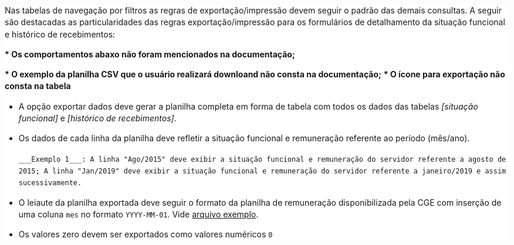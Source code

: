 </div>

Nas tabelas de navegação por filtros as regras de exportação/impressão devem seguir o padrão das demais consultas. A seguir são destacadas as particularidades das regras exportação/impressão para os formulários de detalhamento da situação funcional e histórico de recebimentos:

<div class="alert alert-danger">

__* Os comportamentos abaxo não foram mencionados na documentação;__

__* O exemplo da planilha CSV que o usuário realizará downloand não consta na documentação;__
__* O ícone para exportação não consta na tabela__


* A opção exportar dados deve gerar a planilha completa em forma de tabela com todos os dados das tabelas _[situação funcional]_ e _[histórico de recebimentos]_.

* Os dados de cada linha da planilha deve refletir a situação funcional e remuneração referente ao período (mês/ano).

      ___Exemplo 1___: A linha "Ago/2015" deve exibir a situação funcional e remuneração do servidor referente a agosto de 2015; A linha "Jan/2019" deve exibir a situação funcional e remuneração do servidor referente a janeiro/2019 e assim sucessivamente.

* O leiaute da planilha exportada deve seguir o formato da planilha de remuneração disponibilizada pela CGE com inserção de uma coluna `mes` no formato `YYYY-MM-01`. Vide [arquivo exemplo](static/csv-usuario.csv).

* Os valores zero devem ser exportados como valores numéricos `0`
</div>

